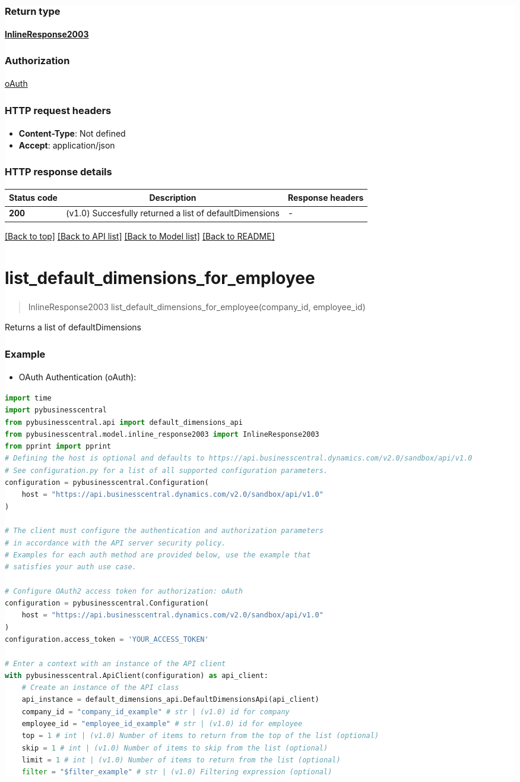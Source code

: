 ### Return type

[**InlineResponse2003**](InlineResponse2003.md)

### Authorization

[oAuth](../README.md#oAuth)

### HTTP request headers

 - **Content-Type**: Not defined
 - **Accept**: application/json


### HTTP response details
| Status code | Description | Response headers |
|-------------|-------------|------------------|
**200** | (v1.0) Succesfully returned a list of defaultDimensions |  -  |

[[Back to top]](#) [[Back to API list]](../README.md#documentation-for-api-endpoints) [[Back to Model list]](../README.md#documentation-for-models) [[Back to README]](../README.md)

# **list_default_dimensions_for_employee**
> InlineResponse2003 list_default_dimensions_for_employee(company_id, employee_id)

Returns a list of defaultDimensions

### Example

* OAuth Authentication (oAuth):
```python
import time
import pybusinesscentral
from pybusinesscentral.api import default_dimensions_api
from pybusinesscentral.model.inline_response2003 import InlineResponse2003
from pprint import pprint
# Defining the host is optional and defaults to https://api.businesscentral.dynamics.com/v2.0/sandbox/api/v1.0
# See configuration.py for a list of all supported configuration parameters.
configuration = pybusinesscentral.Configuration(
    host = "https://api.businesscentral.dynamics.com/v2.0/sandbox/api/v1.0"
)

# The client must configure the authentication and authorization parameters
# in accordance with the API server security policy.
# Examples for each auth method are provided below, use the example that
# satisfies your auth use case.

# Configure OAuth2 access token for authorization: oAuth
configuration = pybusinesscentral.Configuration(
    host = "https://api.businesscentral.dynamics.com/v2.0/sandbox/api/v1.0"
)
configuration.access_token = 'YOUR_ACCESS_TOKEN'

# Enter a context with an instance of the API client
with pybusinesscentral.ApiClient(configuration) as api_client:
    # Create an instance of the API class
    api_instance = default_dimensions_api.DefaultDimensionsApi(api_client)
    company_id = "company_id_example" # str | (v1.0) id for company
    employee_id = "employee_id_example" # str | (v1.0) id for employee
    top = 1 # int | (v1.0) Number of items to return from the top of the list (optional)
    skip = 1 # int | (v1.0) Number of items to skip from the list (optional)
    limit = 1 # int | (v1.0) Number of items to return from the list (optional)
    filter = "$filter_example" # str | (v1.0) Filtering expression (optional)
```